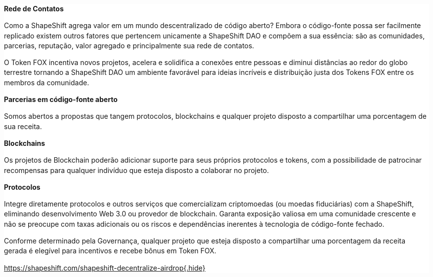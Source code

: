 **Rede de Contatos**

Como a ShapeShift agrega valor em um mundo descentralizado de código aberto? Embora o código-fonte possa ser facilmente replicado existem outros fatores que pertencem unicamente a ShapeShift DAO e compõem a sua essência:  são as comunidades, parcerias, reputação, valor agregado e principalmente sua rede de contatos. 

O Token FOX incentiva novos projetos, acelera e solidifica a conexões entre pessoas e diminui distâncias ao redor do globo terrestre tornando a ShapeShift DAO um ambiente favorável para ideias incríveis e distribuição justa dos Tokens FOX entre os membros da comunidade.

**Parcerias em código-fonte aberto**

Somos abertos a propostas que tangem protocolos, blockchains e qualquer projeto disposto a compartilhar uma porcentagem de sua receita.

**Blockchains**

Os projetos de Blockchain poderão adicionar suporte para seus próprios protocolos e tokens, com a possibilidade de patrocinar recompensas para qualquer indivíduo que esteja disposto a colaborar no projeto. 

**Protocolos**

Integre diretamente protocolos e outros serviços que comercializam criptomoedas (ou moedas fiduciárias) com a ShapeShift, eliminando desenvolvimento Web 3.0 ou provedor de blockchain. Garanta exposição valiosa em uma comunidade crescente e não se preocupe com taxas adicionais ou os riscos e dependências inerentes à tecnologia de código-fonte fechado.

Conforme determinado pela Governança, qualquer projeto que esteja disposto a compartilhar uma porcentagem da receita gerada é elegível para incentivos e recebe bônus em Token FOX.

https://shapeshift.com/shapeshift-decentralize-airdrop{.hide}
